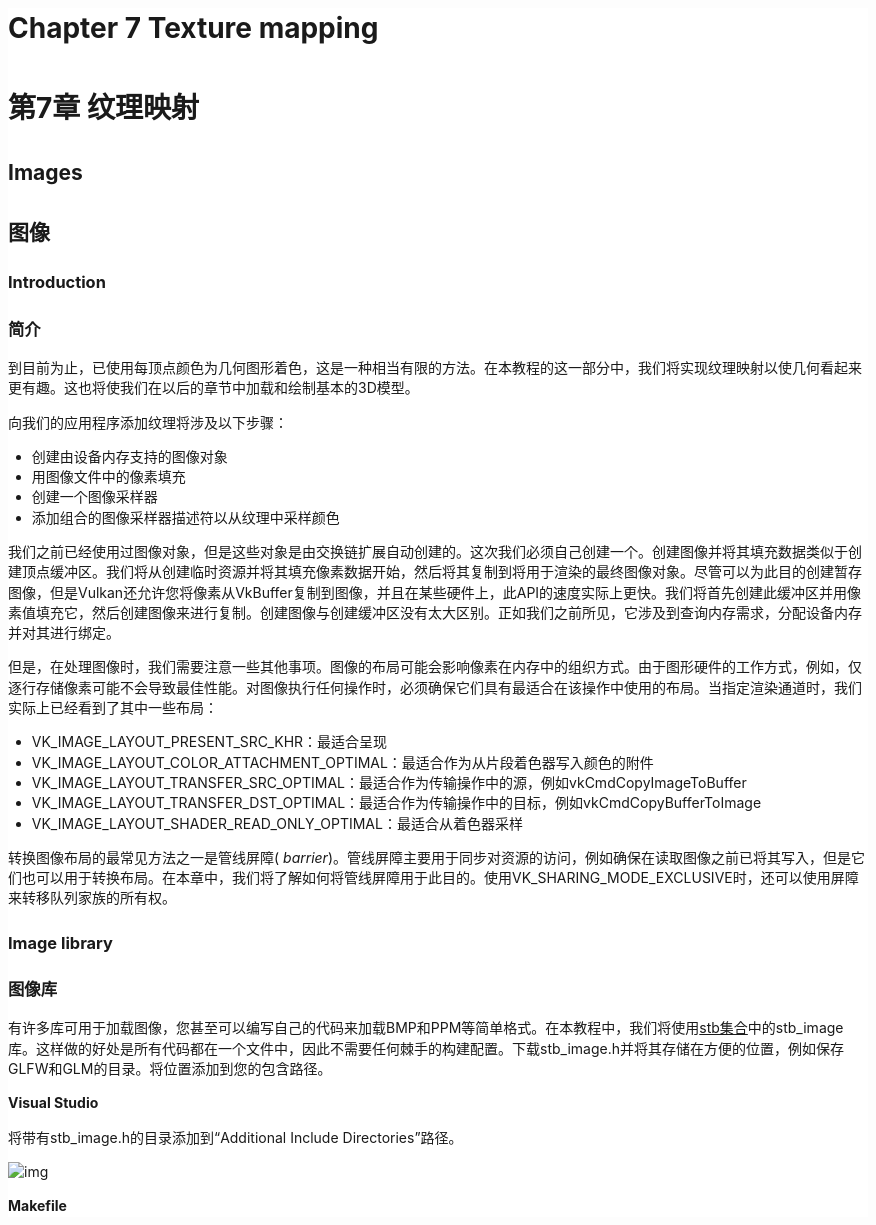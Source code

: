# Chapter 7 Texture mapping

# 第7章 纹理映射

## Images

## 图像

### Introduction

### 简介

到目前为止，已使用每顶点颜色为几何图形着色，这是一种相当有限的方法。在本教程的这一部分中，我们将实现纹理映射以使几何看起来更有趣。这也将使我们在以后的章节中加载和绘制基本的3D模型。

向我们的应用程序添加纹理将涉及以下步骤：

* 创建由设备内存支持的图像对象
* 用图像文件中的像素填充
* 创建一个图像采样器
* 添加组合的图像采样器描述符以从纹理中采样颜色

我们之前已经使用过图像对象，但是这些对象是由交换链扩展自动创建的。这次我们必须自己创建一个。创建图像并将其填充数据类似于创建顶点缓冲区。我们将从创建临时资源并将其填充像素数据开始，然后将其复制到将用于渲染的最终图像对象。尽管可以为此目的创建暂存图像，但是Vulkan还允许您将像素从VkBuffer复制到图像，并且在某些硬件上，此API的速度实际上更快。我们将首先创建此缓冲区并用像素值填充它，然后创建图像来进行复制。创建图像与创建缓冲区没有太大区别。正如我们之前所见，它涉及到查询内存需求，分配设备内存并对其进行绑定。

但是，在处理图像时，我们需要注意一些其他事项。图像的布局可能会影响像素在内存中的组织方式。由于图形硬件的工作方式，例如，仅逐行存储像素可能不会导致最佳性能。对图像执行任何操作时，必须确保它们具有最适合在该操作中使用的布局。当指定渲染通道时，我们实际上已经看到了其中一些布局：

* VK_IMAGE_LAYOUT_PRESENT_SRC_KHR：最适合呈现
* VK_IMAGE_LAYOUT_COLOR_ATTACHMENT_OPTIMAL：最适合作为从片段着色器写入颜色的附件
* VK_IMAGE_LAYOUT_TRANSFER_SRC_OPTIMAL：最适合作为传输操作中的源，例如vkCmdCopyImageToBuffer
* VK_IMAGE_LAYOUT_TRANSFER_DST_OPTIMAL：最适合作为传输操作中的目标，例如vkCmdCopyBufferToImage
* VK_IMAGE_LAYOUT_SHADER_READ_ONLY_OPTIMAL：最适合从着色器采样

转换图像布局的最常见方法之一是管线屏障( *barrier*)。管线屏障主要用于同步对资源的访问，例如确保在读取图像之前已将其写入，但是它们也可以用于转换布局。在本章中，我们将了解如何将管线屏障用于此目的。使用VK_SHARING_MODE_EXCLUSIVE时，还可以使用屏障来转移队列家族的所有权。

### Image library

### 图像库

有许多库可用于加载图像，您甚至可以编写自己的代码来加载BMP和PPM等简单格式。在本教程中，我们将使用[stb集合](https://github.com/nothings/stb)中的stb_image库。这样做的好处是所有代码都在一个文件中，因此不需要任何棘手的构建配置。下载stb_image.h并将其存储在方便的位置，例如保存GLFW和GLM的目录。将位置添加到您的包含路径。

**Visual Studio**

将带有stb_image.h的目录添加到“Additional Include Directories”路径。

![img](https://vulkan-tutorial.com/images/include_dirs_stb.png)

**Makefile**
